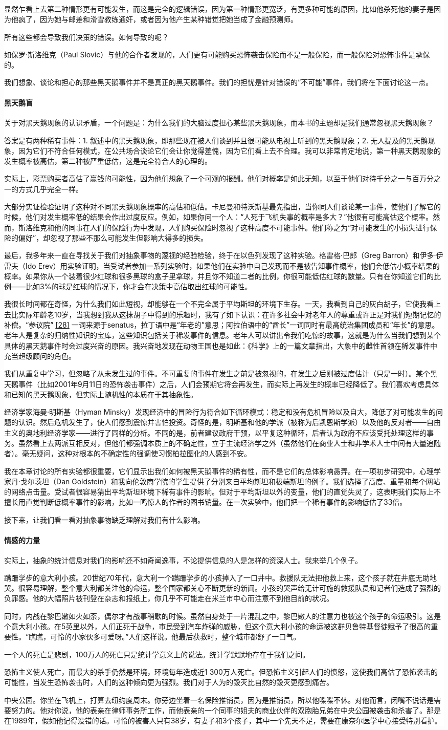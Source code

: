 显然乍看上去第二种情形更有可能发生，而这是完全的逻辑错误，因为第一种情形更宽泛，有更多种可能的原因，比如他杀死他的妻子是因为他疯了，因为她与邮差和滑雪教练通奸，或者因为他产生某种错觉把她当成了金融预测师。

所有这些都会导致我们决策的错误。如何导致的呢？

如保罗·斯洛维克（Paul Slovic）与他的合作者发现的，人们更有可能购买恐怖袭击保险而不是一般保险，而一般保险对恐怖事件是承保的。

我们想象、谈论和担心的那些黑天鹅事件并不是真正的黑天鹅事件。我们的担忧是针对错误的“不可能”事件，我们将在下面讨论这一点。

#### 黑天鹅盲

关于对黑天鹅现象的认识矛盾，一个问题是：为什么我们的大脑过度担心某些黑天鹅现象，而本书的主题却是我们通常忽视黑天鹅现象？

答案是有两种稀有事件：1. 叙述中的黑天鹅现象，即那些现在被人们谈到并且很可能从电视上听到的黑天鹅现象；2. 无人提及的黑天鹅现象，因为它们不符合任何模式，在公共场合谈论它们会让你觉得羞愧，因为它们看上去不合理。我可以非常肯定地说，第一种黑天鹅现象的发生概率被高估，第二种被严重低估，这是完全符合人的心理的。

实际上，彩票购买者高估了赢钱的可能性，因为他们想象了一个可观的报酬。他们对概率是如此无知，以至于他们对待千分之一与百万分之一的方式几乎完全一样。

大部分实证检验证明了这种对不同黑天鹅现象概率的高估和低估。卡尼曼和特沃斯基最先指出，当你同人们谈论某一事件，使他们了解它的时候，他们对发生概率低的结果会作出过度反应。例如，如果你问一个人：“人死于飞机失事的概率是多大？”他很有可能高估这个概率。然而，斯洛维克和他的同事在人们的保险行为中发现，人们购买保险时忽视了这种高度不可能事件。他们称之为“对可能发生的小损失进行保险的偏好”，却忽视了那些不那么可能发生但影响大得多的损失。

最后，我多年来一直在寻找关于我们对抽象事物的蔑视的经验检验，终于在以色列发现了这种实验。格雷格·巴郎（Greg Barron）和伊多·伊雷夫（Ido Erev）用实验证明，当受试者参加一系列实验时，如果他们在实验中自己发现而不是被告知事件概率，他们会低估小概率结果的概率。如果你从一个装着很少红球和很多黑球的盒子里拿球，并且你不知道二者的比例，你很可能低估红球的数量。只有在你知道它们的比例——比如3%的球是红球的情况下，你才会在决策中高估取出红球的可能性。

我很长时间都在奇怪，为什么我们如此短视，却能够在一个不完全属于平均斯坦的环境下生存。一天，我看到自己的灰白胡子，它使我看上去比实际年龄老10岁，当我想到我从这抹胡子中得到的乐趣时，我有了如下认识：在许多社会中对老年人的尊重或许正是对我们短期记忆的补偿。“参议院” [[28]](106_第六章_叙述谬误.md#footnote-271-28) 一词来源于senatus，拉丁语中是“年老的”意思；阿拉伯语中的“酋长”一词同时有最高统治集团成员和“年长”的意思。老年人是复杂的归纳性知识的宝库，这些知识包括关于稀发事件的信息。老年人可以讲出令我们吃惊的故事，这就是为什么当我们想到某个具体的黑天鹅事件时会过度兴奋的原因。我兴奋地发现在动物王国也是如此：《科学》上的一篇文章指出，大象中的雌性首领在稀发事件中充当超级顾问的角色。

我们从重复中学习，但忽略了从未发生过的事件。不可重复的事件在发生之前是被忽视的，在发生之后则被过度估计（只是一时）。某个黑天鹅事件（比如2001年9月11日的恐怖袭击事件）之后，人们会预期它将会再发生，而实际上再发生的概率已经降低了。我们喜欢考虑具体和已知的黑天鹅现象，但实际上随机性的本质在于其抽象性。

经济学家海曼·明斯基（Hyman Minsky）发现经济中的冒险行为符合如下循环模式：稳定和没有危机冒险以及自大，降低了对可能发生的问题的认识。然后危机发生了，使人们感到震惊并害怕投资。奇怪的是，明斯基和他的学派（被称为后凯恩斯学派）以及他的反对者——自由主义的奥地利经济学家——进行了同样的分析。不同的是，前者建议政府干预，以平复这种循环，后者认为政府不应该受托处理这样的事务。虽然看上去两派互相反对，但他们都强调本质上的不确定性，立于主流经济学之外（虽然他们在商业人士和非学术人士中间有大量追随者）。毫无疑问，这种对根本的不确定性的强调使习惯柏拉图化的人感到不安。

我在本章讨论的所有实验都很重要，它们显示出我们如何被黑天鹅事件的稀有性，而不是它们的总体影响愚弄。在一项初步研究中，心理学家丹·戈尔茨坦（Dan Goldstein）和我向伦敦商学院的学生提供了分别来自平均斯坦和极端斯坦的例子。我们选择了高度、重量和每个网站的网络点击量。受试者很容易猜出平均斯坦环境下稀有事件的影响。但对于平均斯坦以外的变量，他们的直觉失灵了，这表明我们实际上不擅长用直觉判断低概率事件的影响，比如一鸣惊人的作者的图书销量。在一次实验中，他们把一个稀有事件的影响低估了33倍。

接下来，让我们看一看对抽象事物缺乏理解对我们有什么影响。

#### 情感的力量

实际上，抽象的统计信息对我们的影响还不如奇闻逸事，不论提供信息的人是怎样的资深人士。我来举几个例子。

蹒跚学步的意大利小孩。20世纪70年代，意大利一个蹒跚学步的小孩掉入了一口井中。救援队无法把他救上来，这个孩子就在井底无助地哭。很容易理解，整个意大利都关注他的命运，整个国家都关心不断更新的新闻。小孩的哭声给无计可施的救援队员和记者们造成了强烈的负罪感。他的大幅照片被刊登在杂志和报纸上，你几乎不可能走在米兰市中心而注意不到他目前的状况。

同时，内战在黎巴嫩如火如荼，偶尔才有战事稍歇的时候。虽然自身处于一片混乱之中，黎巴嫩人的注意力也被这个孩子的命运吸引。这是个意大利小孩。在5英里以外，人们正死于战争，市民受到汽车炸弹的威胁，但这个意大利小孩的命运被这群贝鲁特基督徒赋予了很高的重要性。“瞧瞧，可怜的小家伙多可爱呀。”人们这样说。他最后获救时，整个城市都舒了一口气。

一个人的死亡是悲剧，100万人的死亡只是统计学意义上的说法。统计学默默地存在于我们之间。

恐怖主义使人死亡，而最大的杀手仍然是环境，环境每年造成近1 300万人死亡。但恐怖主义引起人们的愤怒，这使我们高估了恐怖袭击的可能性，当发生恐怖袭击时，人们的这种倾向更为强烈。我们对于人为的毁灭比自然的毁灭更感到痛苦。

中央公园。你坐在飞机上，打算去纽约度周末。你旁边坐着一名保险推销员，因为是推销员，所以他喋喋不休。对他而言，闭嘴不说话是需要努力的。他对你说，他的表亲在律师事务所工作，而他表亲的一个同事的姐夫的商业伙伴的双胞胎兄弟在中央公园被袭击和杀害了。那是在1989年，假如他记得没错的话。可怜的被害人只有38岁，有妻子和3个孩子，其中一个先天不足，需要在康奈尔医学中心接受特别看护。
